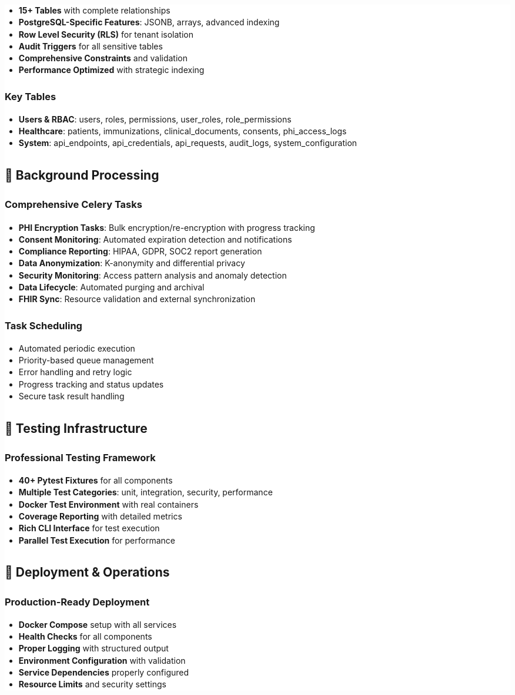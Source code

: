 - **15+ Tables** with complete relationships
- **PostgreSQL-Specific Features**: JSONB, arrays, advanced indexing
- **Row Level Security (RLS)** for tenant isolation
- **Audit Triggers** for all sensitive tables
- **Comprehensive Constraints** and validation
- **Performance Optimized** with strategic indexing

### **Key Tables**

- **Users & RBAC**: users, roles, permissions, user_roles, role_permissions
- **Healthcare**: patients, immunizations, clinical_documents, consents, phi_access_logs
- **System**: api_endpoints, api_credentials, api_requests, audit_logs, system_configuration

## 🔄 **Background Processing**

### **Comprehensive Celery Tasks**

- **PHI Encryption Tasks**: Bulk encryption/re-encryption with progress tracking
- **Consent Monitoring**: Automated expiration detection and notifications
- **Compliance Reporting**: HIPAA, GDPR, SOC2 report generation
- **Data Anonymization**: K-anonymity and differential privacy
- **Security Monitoring**: Access pattern analysis and anomaly detection
- **Data Lifecycle**: Automated purging and archival
- **FHIR Sync**: Resource validation and external synchronization

### **Task Scheduling**

- Automated periodic execution
- Priority-based queue management
- Error handling and retry logic
- Progress tracking and status updates
- Secure task result handling

## 🧪 **Testing Infrastructure**

### **Professional Testing Framework**

- **40+ Pytest Fixtures** for all components
- **Multiple Test Categories**: unit, integration, security, performance
- **Docker Test Environment** with real containers
- **Coverage Reporting** with detailed metrics
- **Rich CLI Interface** for test execution
- **Parallel Test Execution** for performance

## 🚀 **Deployment & Operations**

### **Production-Ready Deployment**

- **Docker Compose** setup with all services
- **Health Checks** for all components
- **Proper Logging** with structured output
- **Environment Configuration** with validation
- **Service Dependencies** properly configured
- **Resource Limits** and security settings
